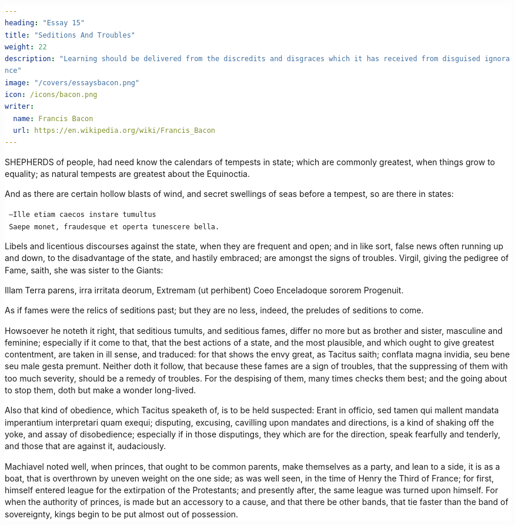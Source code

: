 ```yaml
---
heading: "Essay 15"
title: "Seditions And Troubles"
weight: 22
description: "Learning should be delivered from the discredits and disgraces which it has received from disguised ignorance"
image: "/covers/essaysbacon.png"
icon: /icons/bacon.png
writer:
  name: Francis Bacon
  url: https://en.wikipedia.org/wiki/Francis_Bacon
---
```




SHEPHERDS of people, had need know the calendars of tempests in state; which are commonly greatest, when things grow to equality; as natural tempests are greatest about the Equinoctia.

And as there are certain hollow blasts of wind, and secret swellings of seas before a tempest, so are there in states:

     —Ille etiam caecos instare tumultus
     Saepe monet, fraudesque et operta tunescere bella.

Libels and licentious discourses against the state, when they are frequent and open; and in like sort, false news often running up and down, to the disadvantage of the state, and hastily embraced; are amongst the signs of troubles. Virgil, giving the pedigree of Fame, saith, she was sister to the Giants:

Illam Terra parens, irra irritata deorum, Extremam (ut perhibent) Coeo Enceladoque sororem Progenuit.

As if fames were the relics of seditions past; but they are no less, indeed, the preludes of seditions to come. 

Howsoever he noteth it right, that seditious tumults, and seditious fames, differ no more but as brother and sister, masculine and feminine; especially if it come to that, that the best actions of a state, and the most plausible, and which ought to give greatest contentment, are taken in ill sense, and traduced: for that shows the envy great, as Tacitus saith; conflata magna invidia, seu bene seu male gesta premunt. Neither doth it follow, that because these fames are a sign of troubles, that the suppressing of them with too much severity, should be a remedy of troubles. For the despising of them, many times checks them best; and the going about to stop them, doth but make a wonder long-lived.

Also that kind of obedience, which Tacitus speaketh of, is to be held suspected: Erant in officio, sed tamen qui mallent mandata imperantium interpretari quam exequi; disputing, excusing, cavilling upon mandates and directions, is a kind of shaking off the yoke, and assay of disobedience; especially if in those disputings, they which are for the direction, speak fearfully and tenderly, and those that are against it, audaciously.

Machiavel noted well, when princes, that ought to be common parents, make themselves as a party, and lean to a side, it is as a boat, that is overthrown by uneven weight on the one side; as was well seen, in the time of Henry the Third of France; for first, himself entered league for the extirpation of the Protestants; and presently after, the same league was turned upon himself. For when the authority of princes, is made but an accessory to a cause, and that there be other bands, that tie faster than the band of sovereignty, kings begin to be put almost out of possession.
